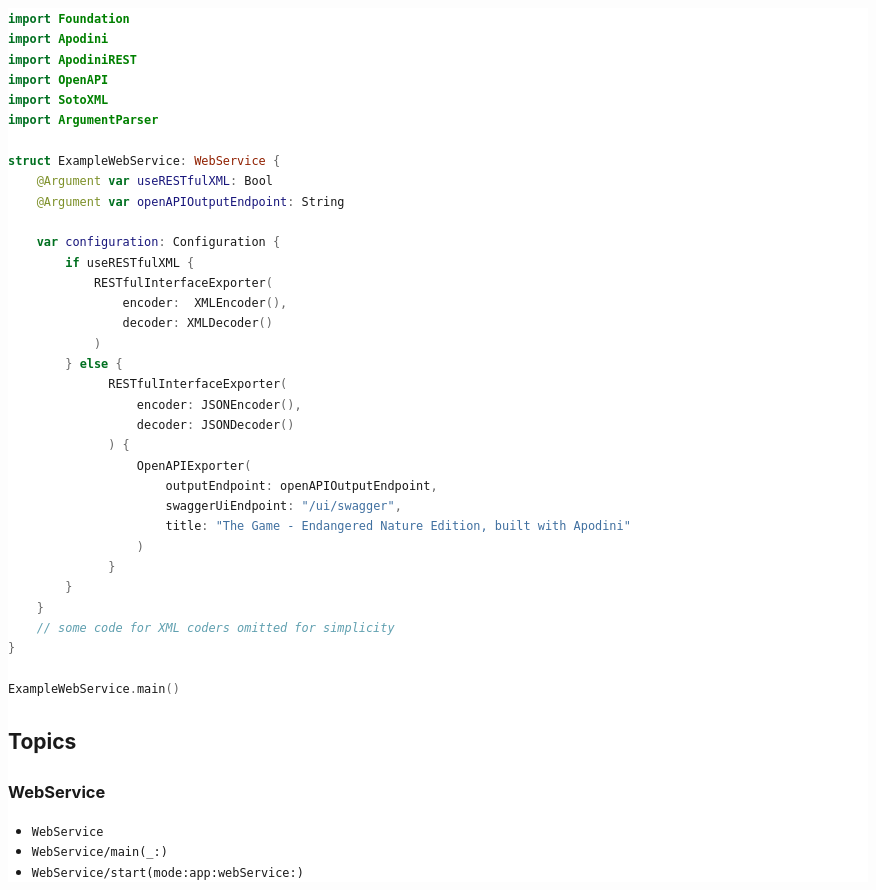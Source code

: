 ```swift
import Foundation
import Apodini
import ApodiniREST
import OpenAPI
import SotoXML
import ArgumentParser

struct ExampleWebService: WebService {
    @Argument var useRESTfulXML: Bool
    @Argument var openAPIOutputEndpoint: String

    var configuration: Configuration {
        if useRESTfulXML {
            RESTfulInterfaceExporter(
                encoder:  XMLEncoder(),
                decoder: XMLDecoder()
            )
        } else {
              RESTfulInterfaceExporter(
                  encoder: JSONEncoder(),
                  decoder: JSONDecoder()
              ) {
                  OpenAPIExporter(
                      outputEndpoint: openAPIOutputEndpoint,
                      swaggerUiEndpoint: "/ui/swagger",
                      title: "The Game - Endangered Nature Edition, built with Apodini"
                  )
              }
        }
    }
    // some code for XML coders omitted for simplicity
}

ExampleWebService.main()
```

## Topics

### WebService

- ``WebService``
- ``WebService/main(_:)``
- ``WebService/start(mode:app:webService:)``
